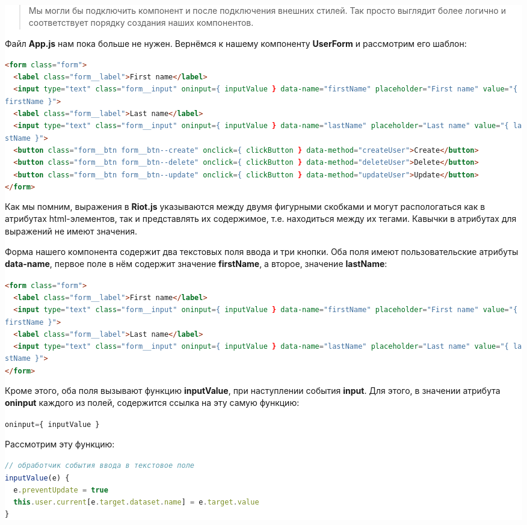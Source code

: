 > Мы могли бы подключить компонент и после подключения внешних стилей. Так просто выглядит более логично и соответствует порядку создания наших компонентов.

Файл **App.js** нам пока больше не нужен. Вернёмся к нашему компоненту **UserForm** и рассмотрим его шаблон:

```html
<form class="form">
  <label class="form__label">First name</label>
  <input type="text" class="form__input" oninput={ inputValue } data-name="firstName" placeholder="First name" value="{ firstName }">
  <label class="form__label">Last name</label>
  <input type="text" class="form__input" oninput={ inputValue } data-name="lastName" placeholder="Last name" value="{ lastName }">
  <button class="form__btn form__btn--create" onclick={ clickButton } data-method="createUser">Create</button>
  <button class="form__btn form__btn--delete" onclick={ clickButton } data-method="deleteUser">Delete</button>
  <button class="form__btn form__btn--update" onclick={ clickButton } data-method="updateUser">Update</button>
</form>
```

Как мы помним, выражения в **Riot.js** указываются между двумя фигурными скобками и могут распологаться как в атрибутах html-элементов, так и представлять их содержимое, т.е. находиться между их тегами. Кавычки в атрибутах для выражений не имеют значения.

Форма нашего компонента содержит два текстовых поля ввода и три кнопки. Оба поля имеют пользовательские атрибуты **data-name**, первое поле в нём содержит значение **firstName**, а второе, значение **lastName**:

```html
<form class="form">
  <label class="form__label">First name</label>
  <input type="text" class="form__input" oninput={ inputValue } data-name="firstName" placeholder="First name" value="{ firstName }">
  <label class="form__label">Last name</label>
  <input type="text" class="form__input" oninput={ inputValue } data-name="lastName" placeholder="Last name" value="{ lastName }">
</form>
```

Кроме этого, оба поля вызывают функцию **inputValue**, при наступлении события **input**. Для этого, в значении атрибута **oninput** каждого из полей, содержится ссылка на эту самую функцию:

```js
oninput={ inputValue }
```

Рассмотрим эту функцию:

```js
// обработчик события ввода в текстовое поле
inputValue(e) {
  e.preventUpdate = true
  this.user.current[e.target.dataset.name] = e.target.value
}
```
